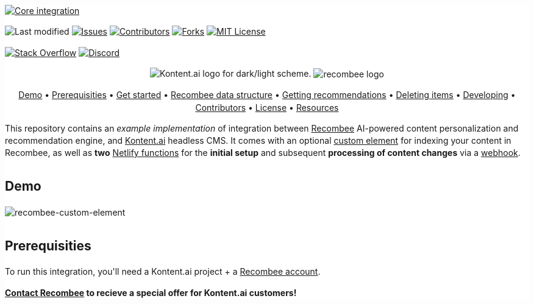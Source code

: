[![Core integration][core-shield]](https://kontent.ai/integrations/recombee)

![Last modified][last-commit]
[![Issues][issues-shield]][issues-url]
[![Contributors][contributors-shield]][contributors-url]
[![Forks][forks-shield]][forks-url]
[![MIT License][license-shield]][license-url]

[![Stack Overflow][stack-shield]](https://stackoverflow.com/tags/kontent-ai)
[![Discord][discord-shield]](https://discord.gg/SKCxwPtevJ)

<p align="center">
<picture>
  <source media="(prefers-color-scheme: dark)" srcset="docs/kai-logo-hor-neg-rgb.svg">
  <img alt="Kontent.ai logo for dark/light scheme." src="docs/kai-logo-hor-pos-rgb.svg" width="300">
</picture>
<image src="docs/recombee-logo.png" alt="recombee logo" width="400" style="vertical-align: middle;">
</p>

<p align="center">
  <a href="#demo">Demo</a> •
  <a href="#prerequisities">Prerequisities</a> •
  <a href="#get-started">Get started</a> •
  <a href="#recombee-data-structure">Recombee data structure</a> •
  <a href="#getting-recommendations">Getting recommendations</a> •
  <a href="#deleting-archived-or-unpublished-items">Deleting items</a> •
  <a href="#developing">Developing</a> •
  <a href="#contributors">Contributors</a> •
  <a href="#license">License</a> •
  <a href="#additional-resources">Resources</a>
</p>

This repository contains an _example implementation_ of integration between [Recombee](https://www.recombee.com/) AI-powered content personalization and recommendation engine, and [Kontent.ai](https://kontent.ai/) headless CMS. It comes with an optional [custom element](https://kontent.ai/learn/tutorials/develop-apps/integrate/content-editing-extensions) for indexing your content in Recombee, as well as **two** [Netlify functions](https://docs.netlify.com/functions/overview/) for the **initial setup** and subsequent **processing of content changes** via a [webhook](https://kontent.ai/learn/tutorials/develop-apps/integrate/webhooks).


## Demo
![recombee-custom-element](docs/recombee-animation.gif)

## Prerequisities
To run this integration, you'll need a Kontent.ai project + a [Recombee account](https://account.recombee.com/users/sign_up). 

**[Contact Recombee](mailto:business@recombee.com) to recieve a special offer for Kontent.ai customers!**


[last-commit]: https://img.shields.io/github/last-commit/kontent-ai/integration-example-recombee?style=for-the-badge
[contributors-shield]: https://img.shields.io/github/contributors/kontent-ai/integration-example-recombee.svg?style=for-the-badge
[contributors-url]: https://github.com/kontent-ai/integration-example-recombee/graphs/contributors
[forks-shield]: https://img.shields.io/github/forks/kontent-ai/integration-example-recombee.svg?style=for-the-badge
[forks-url]: https://github.com/kontent-ai/integration-example-recombee/network/members
[stars-shield]: https://img.shields.io/github/stars/kontent-ai/integration-example-recombee.svg?style=for-the-badge
[stars-url]: https://github.com/kontent-ai/integration-example-recombee/stargazers
[issues-shield]: https://img.shields.io/github/issues/kontent-ai/integration-example-recombee.svg?style=for-the-badge
[issues-url]: https://github.com/kontent-ai/integration-example-recombee/issues
[license-shield]: https://img.shields.io/github/license/kontent-ai/integration-example-recombee.svg?style=for-the-badge
[license-url]: https://github.com/kontent-ai/integration-example-recombee/blob/main/LICENSE
[core-shield]: https://img.shields.io/static/v1?label=&message=core%20integration&style=for-the-badge&color=FF5733
[stack-shield]: https://img.shields.io/badge/Stack%20Overflow-ASK%20NOW-FE7A16.svg?logo=stackoverflow&logoColor=white&style=for-the-badge
[discord-shield]: https://img.shields.io/discord/821885171984891914?label=Discord&logo=Discord&logoColor=white&style=for-the-badge